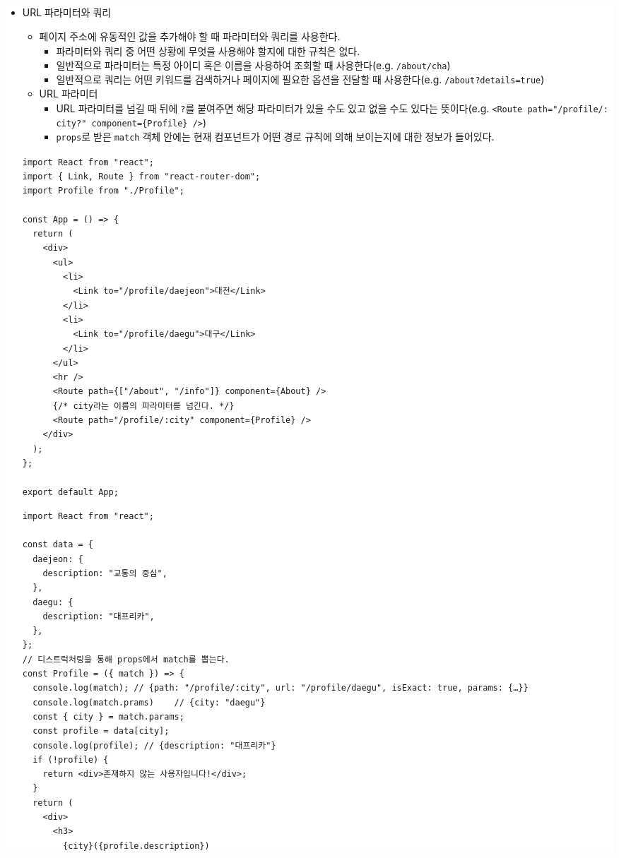   

- URL 파라미터와 쿼리

  - 페이지 주소에 유동적인 값을 추가해야 할 때 파라미터와 쿼리를 사용한다.
    - 파라미터와 쿼리 중 어떤 상황에 무엇을 사용해야 할지에 대한 규칙은 없다.
    - 일반적으로 파라미터는 특정 아이디 혹은 이름을 사용하여 조회할 때 사용한다(e.g. `/about/cha`)
    - 일반적으로 쿼리는 어떤 키워드를 검색하거나 페이지에 필요한 옵션을 전달할 때 사용한다(e.g. `/about?details=true`)
  - URL 파라미터
      - URL 파라미터를 넘길 때 뒤에 `?`를 붙여주면 해당 파라미터가 있을 수도 있고 없을 수도 있다는 뜻이다(e.g. `<Route path="/profile/:city?" component={Profile} />`) 
      - `props`로 받은 `match` 객체 안에는 현재 컴포넌트가 어떤 경로 규칙에 의해 보이는지에 대한 정보가 들어있다.
  
  ```react
  import React from "react";
  import { Link, Route } from "react-router-dom";
  import Profile from "./Profile";
  
  const App = () => {
    return (
      <div>
        <ul>
          <li>
            <Link to="/profile/daejeon">대전</Link>
          </li>
          <li>
            <Link to="/profile/daegu">대구</Link>
          </li>
        </ul>
        <hr />
        <Route path={["/about", "/info"]} component={About} />
        {/* city라는 이름의 파라미터를 넘긴다. */}
        <Route path="/profile/:city" component={Profile} />
      </div>
    );
  };
  
  export default App;
  ```
  
  ```react
  import React from "react";
  
  const data = {
    daejeon: {
      description: "교통의 중심",
    },
    daegu: {
      description: "대프리카",
    },
  };
  // 디스트럭처링을 통해 props에서 match를 뽑는다.
  const Profile = ({ match }) => {
    console.log(match); // {path: "/profile/:city", url: "/profile/daegu", isExact: true, params: {…}}
    console.log(match.prams)	// {city: "daegu"}
    const { city } = match.params;
    const profile = data[city];
    console.log(profile); // {description: "대프리카"}
    if (!profile) {
      return <div>존재하지 않는 사용자입니다!</div>;
    }
    return (
      <div>
        <h3>
          {city}({profile.description})
  ```